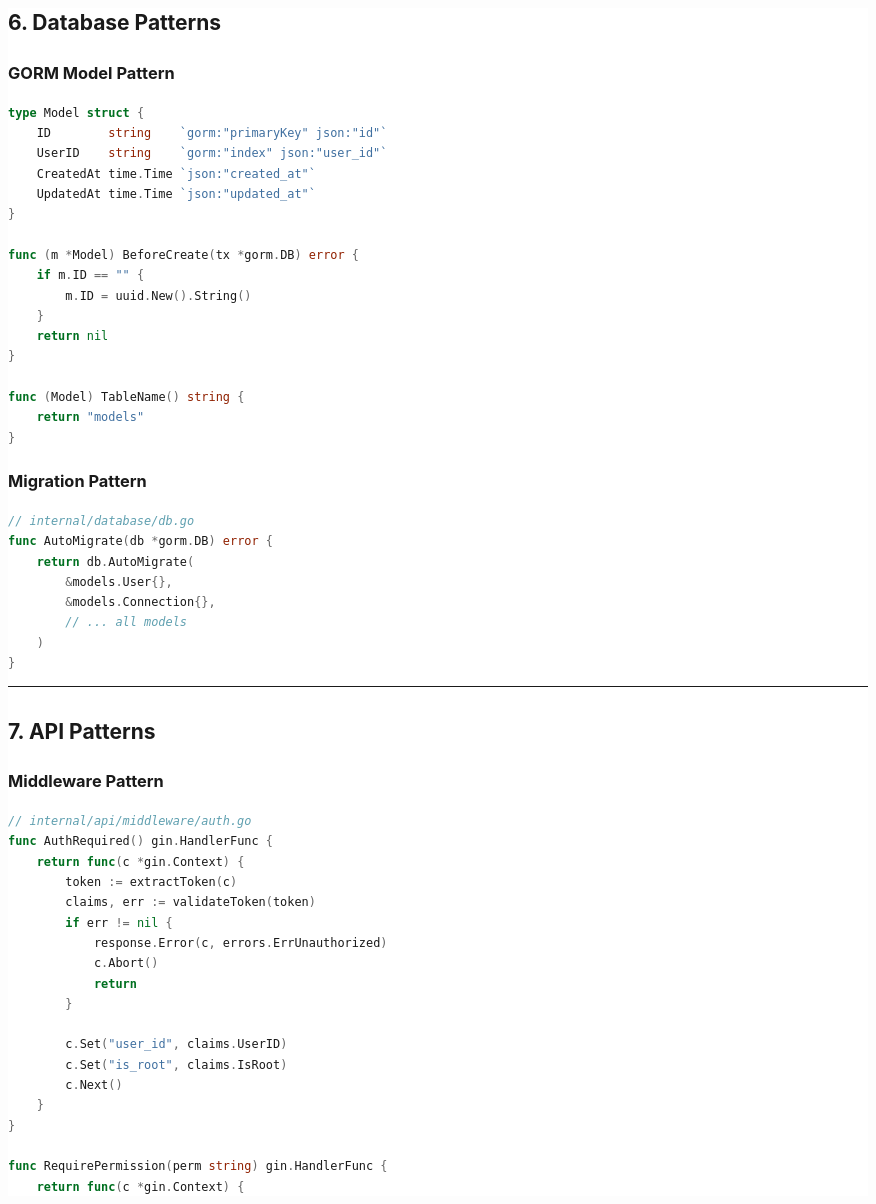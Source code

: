 
## 6. Database Patterns

### GORM Model Pattern

```go
type Model struct {
    ID        string    `gorm:"primaryKey" json:"id"`
    UserID    string    `gorm:"index" json:"user_id"`
    CreatedAt time.Time `json:"created_at"`
    UpdatedAt time.Time `json:"updated_at"`
}

func (m *Model) BeforeCreate(tx *gorm.DB) error {
    if m.ID == "" {
        m.ID = uuid.New().String()
    }
    return nil
}

func (Model) TableName() string {
    return "models"
}
```

### Migration Pattern

```go
// internal/database/db.go
func AutoMigrate(db *gorm.DB) error {
    return db.AutoMigrate(
        &models.User{},
        &models.Connection{},
        // ... all models
    )
}
```

---

## 7. API Patterns

### Middleware Pattern

```go
// internal/api/middleware/auth.go
func AuthRequired() gin.HandlerFunc {
    return func(c *gin.Context) {
        token := extractToken(c)
        claims, err := validateToken(token)
        if err != nil {
            response.Error(c, errors.ErrUnauthorized)
            c.Abort()
            return
        }

        c.Set("user_id", claims.UserID)
        c.Set("is_root", claims.IsRoot)
        c.Next()
    }
}

func RequirePermission(perm string) gin.HandlerFunc {
    return func(c *gin.Context) {
```
